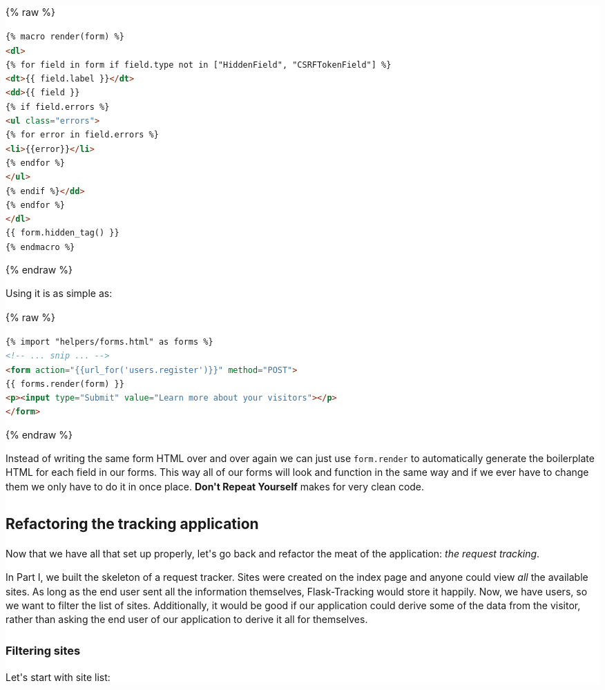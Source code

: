 {% raw %}
```html
{% macro render(form) %}
<dl>
{% for field in form if field.type not in ["HiddenField", "CSRFTokenField"] %}
<dt>{{ field.label }}</dt>
<dd>{{ field }}
{% if field.errors %}
<ul class="errors">
{% for error in field.errors %}
<li>{{error}}</li>
{% endfor %}
</ul>
{% endif %}</dd>
{% endfor %}
</dl>
{{ form.hidden_tag() }}
{% endmacro %}
```
{% endraw %}

Using it is as simple as:

{% raw %}
```html
{% import "helpers/forms.html" as forms %}
<!-- ... snip ... -->
<form action="{{url_for('users.register')}}" method="POST">
{{ forms.render(form) }}
<p><input type="Submit" value="Learn more about your visitors"></p>
</form>
```
{% endraw %}

Instead of writing the same form HTML over and over again we can just use `form.render` to automatically generate the boilerplate HTML for each field in our forms. This way all of our forms will look and function in the same way and if we ever have to change them we only have to do it in once place. **Don't Repeat Yourself** makes for very clean code.

## Refactoring the tracking application

Now that we have all that set up properly, let's go back and refactor the meat of the application: *the request tracking*.

In Part I, we built the skeleton of a request tracker.  Sites were created on the index page and anyone could view *all* the available sites. As long as the end user sent all the information themselves, Flask-Tracking would store it happily. Now, we have users, so we want to filter the list of sites.  Additionally, it would be good if our application could derive some of the data from the visitor, rather than asking the end user of our application to derive it all for themselves.

### Filtering sites

Let's start with site list:


  [flask]: http://flask.pocoo.org/
  [repository]: https://github.com/mjhea0/flask-tracking
  [repository:releases]: https://github.com/mjhea0/flask-tracking/releases
  [repository:part-0]: https://github.com/mjhea0/flask-tracking/tree/part-0
  [repository:part-1]: https://github.com/mjhea0/flask-tracking/tree/part-1
  [app]: http://localhost:5000
  [series:part-1]: http://www.realpython.com/blog/python/python-web-applications-with-flask-part-i/
  [series:faq:what]: http://www.realpython.com/blog/python/python-web-applications-with-flask-part-i/#toc_0
  [series:faq:repo]: http://www.realpython.com/blog/python/python-web-applications-with-flask-part-i/#toc_5
  [series:faq:deps]: http://www.realpython.com/blog/python/python-web-applications-with-flask-part-i/#toc_7
  [flask-login]: http://flask-login.readthedocs.org/en/latest/
  [pbkdf2]: https://pypi.python.org/pypi/backports.pbkdf2/
  [login:methods]: https://flask-login.readthedocs.org/en/latest/#your-user-class
  [sqa:1-to-many]: http://pythonhosted.org/Flask-SQLAlchemy/models.html#one-to-many-relationships
  [flask-kit]: https://github.com/semirook/flask-kit
  [jinja]: http://jinja.pocoo.org/
  [repo:part-2:layout]: https://github.com/mjhea0/flask-tracking/blob/part-2/flask_tracking/templates/layout.html
  [repo:part-2:macros]: https://github.com/mjhea0/flask-tracking/tree/part-2/flask_tracking/templates/helpers
  [security]: http://security.stackexchange.com/a/6415/3231